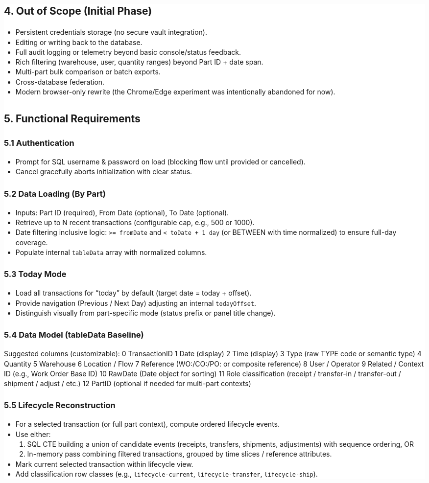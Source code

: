 ## 4. Out of Scope (Initial Phase)
- Persistent credentials storage (no secure vault integration).
- Editing or writing back to the database.
- Full audit logging or telemetry beyond basic console/status feedback.
- Rich filtering (warehouse, user, quantity ranges) beyond Part ID + date span.
- Multi-part bulk comparison or batch exports.
- Cross-database federation.
- Modern browser-only rewrite (the Chrome/Edge experiment was intentionally abandoned for now).

## 5. Functional Requirements
### 5.1 Authentication
- Prompt for SQL username & password on load (blocking flow until provided or cancelled).
- Cancel gracefully aborts initialization with clear status.

### 5.2 Data Loading (By Part)
- Inputs: Part ID (required), From Date (optional), To Date (optional).
- Retrieve up to N recent transactions (configurable cap, e.g., 500 or 1000).
- Date filtering inclusive logic: `>= fromDate` and `< toDate + 1 day` (or BETWEEN with time normalized) to ensure full-day coverage.
- Populate internal `tableData` array with normalized columns.

### 5.3 Today Mode
- Load all transactions for “today” by default (target date = today + offset).
- Provide navigation (Previous / Next Day) adjusting an internal `todayOffset`.
- Distinguish visually from part-specific mode (status prefix or panel title change).


### 5.4 Data Model (tableData Baseline)
Suggested columns (customizable):
0 TransactionID
1 Date (display)
2 Time (display)
3 Type (raw TYPE code or semantic type)
4 Quantity
5 Warehouse
6 Location / Flow
7 Reference (WO:/CO:/PO: or composite reference)
8 User / Operator
9 Related / Context ID (e.g., Work Order Base ID)
10 RawDate (Date object for sorting)
11 Role classification (receipt / transfer-in / transfer-out / shipment / adjust / etc.)
12 PartID (optional if needed for multi-part contexts)

### 5.5 Lifecycle Reconstruction
- For a selected transaction (or full part context), compute ordered lifecycle events.
- Use either:
  1. SQL CTE building a union of candidate events (receipts, transfers, shipments, adjustments) with sequence ordering, OR
  2. In-memory pass combining filtered transactions, grouped by time slices / reference attributes.
- Mark current selected transaction within lifecycle view.
- Add classification row classes (e.g., `lifecycle-current`, `lifecycle-transfer`, `lifecycle-ship`).
